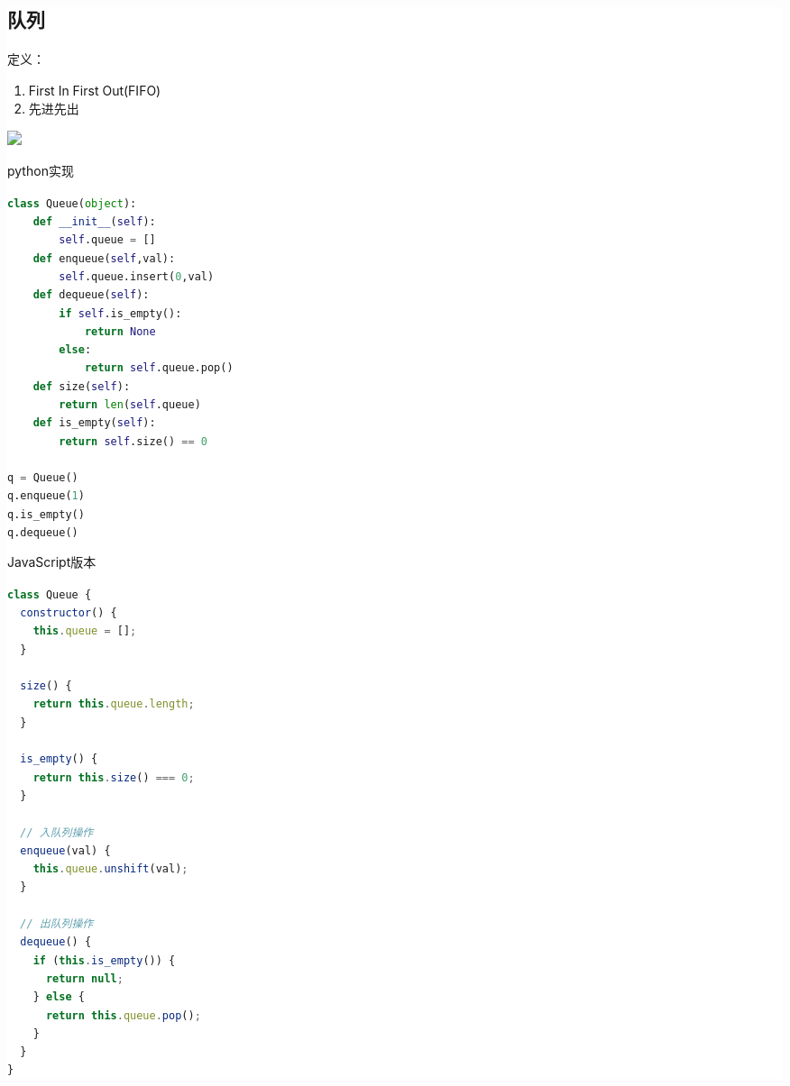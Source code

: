 ## 队列

定义：

1. First In First Out(FIFO)
2. 先进先出

![](pics/1_FwL7mJ4qpQWZnommC5tsFQ.png)

python实现

```py
class Queue(object):
    def __init__(self):
        self.queue = []
    def enqueue(self,val):
        self.queue.insert(0,val)
    def dequeue(self):
        if self.is_empty():
            return None
        else:
            return self.queue.pop()
    def size(self):
        return len(self.queue)
    def is_empty(self):
        return self.size() == 0

q = Queue()
q.enqueue(1)
q.is_empty()
q.dequeue()
```

JavaScript版本

```js
class Queue {
  constructor() {
    this.queue = [];
  }
  
  size() {
    return this.queue.length;
  }
  
  is_empty() {
    return this.size() === 0;
  }
  
  // 入队列操作
  enqueue(val) {
    this.queue.unshift(val);
  }
  
  // 出队列操作
  dequeue() {
    if (this.is_empty()) {
      return null;
    } else {
      return this.queue.pop();
    }
  }
}
```
